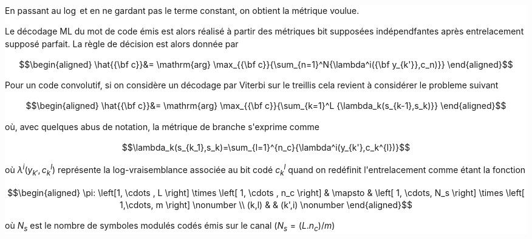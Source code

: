 En passant au $\log$ et en ne gardant pas le terme constant, on obtient la métrique voulue.

Le décodage ML du mot de code émis est alors réalisé à partir des métriques bit supposées indépendfantes après entrelacement supposé
parfait. La règle de décision est alors donnée par

$$\begin{aligned}
\hat{{\bf c}}&= \mathrm{arg} \max_{{\bf c}}{\sum_{n=1}^N{\lambda^i({\bf y_{k'}},c_n)}}
 \end{aligned}$$

Pour un code convolutif, si on considère un décodage par Viterbi sur le treillis cela revient à considérer le probleme suivant 

$$\begin{aligned}
\hat{{\bf c}}&= \mathrm{arg} \max_{{\bf c}}{\sum_{k=1}^L {\lambda_k(s_{k-1},s_k)}}
\end{aligned}$$

où, avec quelques abus de notation, la métrique de branche s'exprime comme

$$\lambda_k(s_{k_1},s_k)=\sum_{l=1}^{n_c}{\lambda^i(y_{k'},c_k^{l})}$$

où ${\lambda^i(y_{k'},c_k^{l})}$ représente la log-vraisemblance associée au bit codé $c_k^{l}$ quand on redéfinit l'entrelacement comme étant la fonction 

$$\begin{aligned}
\pi:  \left[1, \cdots , L \right] \times \left[ 1, \cdots , n_c \right]  & \mapsto & \left[ 1, \cdots, N_s \right] \times \left[ 1,\cdots, m \right] \nonumber \\
(k,l) &  & (k',i) \nonumber
\end{aligned}$$ 


où $N_s$ est le nombre de symboles modulés codés émis sur le canal ($N_s=(L . n_c)/m$)